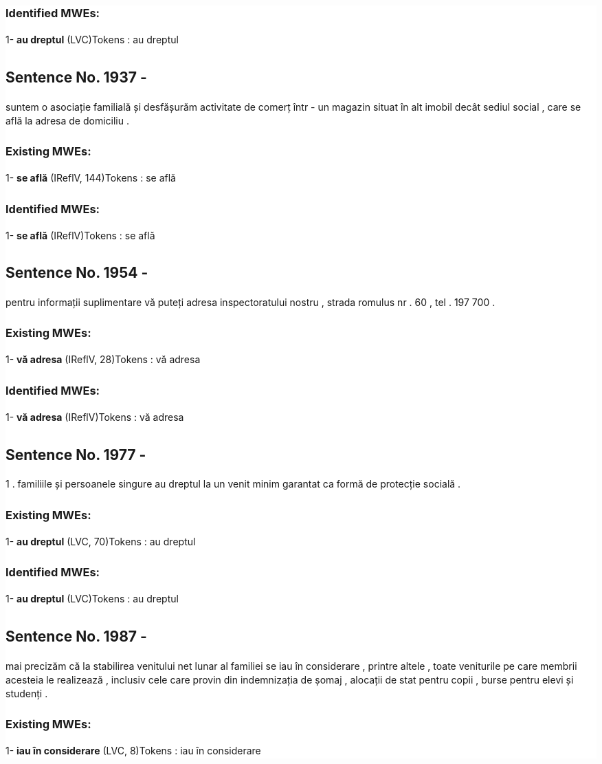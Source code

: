 ### Identified MWEs: 
1- **au dreptul** (LVC)Tokens : 
au
dreptul

## Sentence No. 1937 - 
suntem o asociație familială și desfășurăm activitate de comerț într - un magazin situat în alt imobil decât sediul social , care se află la adresa de domiciliu . 
### Existing MWEs: 
1- **se află** (IReflV, 144)Tokens : 
se
află

### Identified MWEs: 
1- **se află** (IReflV)Tokens : 
se
află

## Sentence No. 1954 - 
pentru informații suplimentare vă puteți adresa inspectoratului nostru , strada romulus nr . 60 , tel . 197 700 . 
### Existing MWEs: 
1- **vă adresa** (IReflV, 28)Tokens : 
vă
adresa

### Identified MWEs: 
1- **vă adresa** (IReflV)Tokens : 
vă
adresa

## Sentence No. 1977 - 
1 . familiile și persoanele singure au dreptul la un venit minim garantat ca formă de protecție socială . 
### Existing MWEs: 
1- **au dreptul** (LVC, 70)Tokens : 
au
dreptul

### Identified MWEs: 
1- **au dreptul** (LVC)Tokens : 
au
dreptul

## Sentence No. 1987 - 
mai precizăm că la stabilirea venitului net lunar al familiei se iau în considerare , printre altele , toate veniturile pe care membrii acesteia le realizează , inclusiv cele care provin din indemnizația de șomaj , alocații de stat pentru copii , burse pentru elevi și studenți . 
### Existing MWEs: 
1- **iau în considerare** (LVC, 8)Tokens : 
iau
în
considerare
